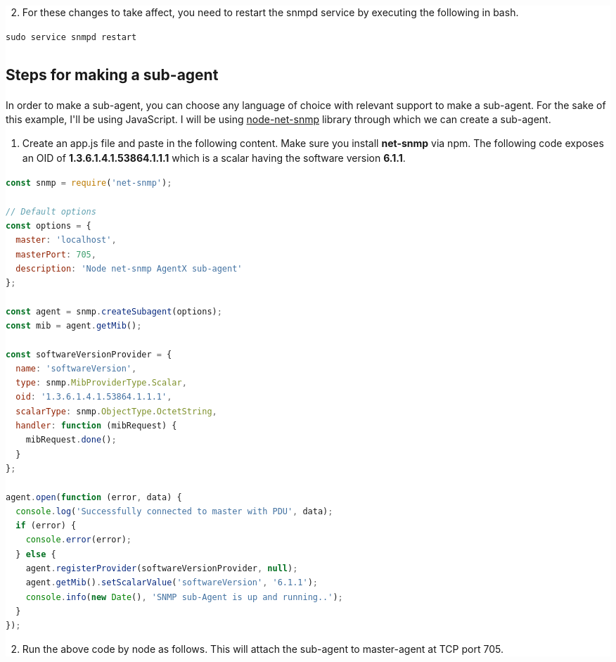 2. For these changes to take affect, you need to restart the snmpd service by executing the following in bash.

```
sudo service snmpd restart
```

## Steps for making a sub-agent

In order to make a sub-agent, you can choose any language of choice with relevant support to make a sub-agent. For the sake of this example, I'll be using JavaScript. I will be using [node-net-snmp](https://github.com/markabrahams/node-net-snmp) library through which we can create a sub-agent.

1. Create an app.js file and paste in the following content. Make sure you install **net-snmp** via npm. The following code exposes an OID of **1.3.6.1.4.1.53864.1.1.1** which is a scalar having the software version **6.1.1**.

```js
const snmp = require('net-snmp');

// Default options
const options = {
  master: 'localhost',
  masterPort: 705,
  description: 'Node net-snmp AgentX sub-agent'
};

const agent = snmp.createSubagent(options);
const mib = agent.getMib();

const softwareVersionProvider = {
  name: 'softwareVersion',
  type: snmp.MibProviderType.Scalar,
  oid: '1.3.6.1.4.1.53864.1.1.1',
  scalarType: snmp.ObjectType.OctetString,
  handler: function (mibRequest) {
    mibRequest.done();
  }
};

agent.open(function (error, data) {
  console.log('Successfully connected to master with PDU', data);
  if (error) {
    console.error(error);
  } else {
    agent.registerProvider(softwareVersionProvider, null);
    agent.getMib().setScalarValue('softwareVersion', '6.1.1');
    console.info(new Date(), 'SNMP sub-Agent is up and running..');
  }
});
```

2. Run the above code by node as follows. This will attach the sub-agent to master-agent at TCP port 705.
